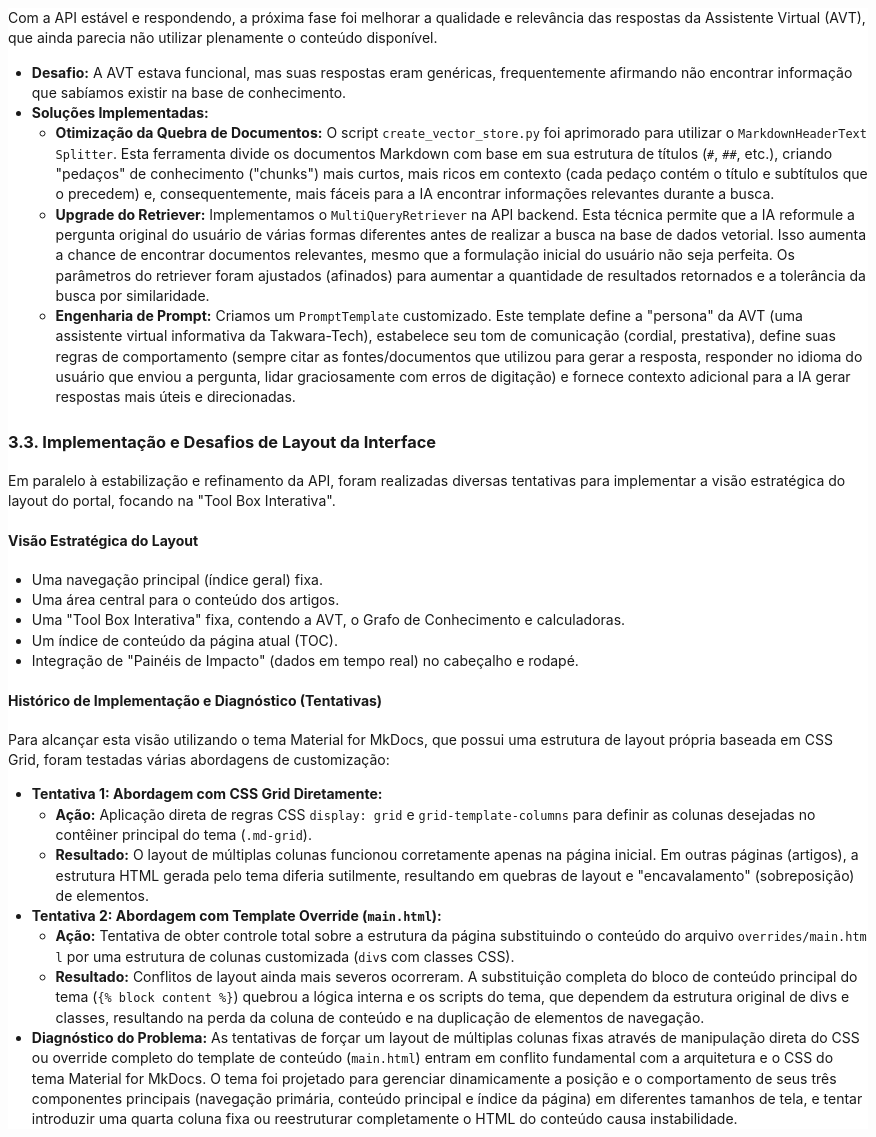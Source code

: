 Com a API estável e respondendo, a próxima fase foi melhorar a qualidade e relevância das respostas da Assistente Virtual (AVT), que ainda parecia não utilizar plenamente o conteúdo disponível.

*   **Desafio:** A AVT estava funcional, mas suas respostas eram genéricas, frequentemente afirmando não encontrar informação que sabíamos existir na base de conhecimento.
*   **Soluções Implementadas:**
    *   **Otimização da Quebra de Documentos:** O script `create_vector_store.py` foi aprimorado para utilizar o `MarkdownHeaderTextSplitter`. Esta ferramenta divide os documentos Markdown com base em sua estrutura de títulos (`#`, `##`, etc.), criando "pedaços" de conhecimento ("chunks") mais curtos, mais ricos em contexto (cada pedaço contém o título e subtítulos que o precedem) e, consequentemente, mais fáceis para a IA encontrar informações relevantes durante a busca.
    *   **Upgrade do Retriever:** Implementamos o `MultiQueryRetriever` na API backend. Esta técnica permite que a IA reformule a pergunta original do usuário de várias formas diferentes antes de realizar a busca na base de dados vetorial. Isso aumenta a chance de encontrar documentos relevantes, mesmo que a formulação inicial do usuário não seja perfeita. Os parâmetros do retriever foram ajustados (afinados) para aumentar a quantidade de resultados retornados e a tolerância da busca por similaridade.
    *   **Engenharia de Prompt:** Criamos um `PromptTemplate` customizado. Este template define a "persona" da AVT (uma assistente virtual informativa da Takwara-Tech), estabelece seu tom de comunicação (cordial, prestativa), define suas regras de comportamento (sempre citar as fontes/documentos que utilizou para gerar a resposta, responder no idioma do usuário que enviou a pergunta, lidar graciosamente com erros de digitação) e fornece contexto adicional para a IA gerar respostas mais úteis e direcionadas.

### 3.3. Implementação e Desafios de Layout da Interface

Em paralelo à estabilização e refinamento da API, foram realizadas diversas tentativas para implementar a visão estratégica do layout do portal, focando na "Tool Box Interativa".

#### Visão Estratégica do Layout

*   Uma navegação principal (índice geral) fixa.
*   Uma área central para o conteúdo dos artigos.
*   Uma "Tool Box Interativa" fixa, contendo a AVT, o Grafo de Conhecimento e calculadoras.
*   Um índice de conteúdo da página atual (TOC).
*   Integração de "Painéis de Impacto" (dados em tempo real) no cabeçalho e rodapé.

#### Histórico de Implementação e Diagnóstico (Tentativas)

Para alcançar esta visão utilizando o tema Material for MkDocs, que possui uma estrutura de layout própria baseada em CSS Grid, foram testadas várias abordagens de customização:

*   **Tentativa 1: Abordagem com CSS Grid Diretamente:**
    *   **Ação:** Aplicação direta de regras CSS `display: grid` e `grid-template-columns` para definir as colunas desejadas no contêiner principal do tema (`.md-grid`).
    *   **Resultado:** O layout de múltiplas colunas funcionou corretamente apenas na página inicial. Em outras páginas (artigos), a estrutura HTML gerada pelo tema diferia sutilmente, resultando em quebras de layout e "encavalamento" (sobreposição) de elementos.
*   **Tentativa 2: Abordagem com Template Override (`main.html`):**
    *   **Ação:** Tentativa de obter controle total sobre a estrutura da página substituindo o conteúdo do arquivo `overrides/main.html` por uma estrutura de colunas customizada (`div`s com classes CSS).
    *   **Resultado:** Conflitos de layout ainda mais severos ocorreram. A substituição completa do bloco de conteúdo principal do tema (`{% block content %}`) quebrou a lógica interna e os scripts do tema, que dependem da estrutura original de divs e classes, resultando na perda da coluna de conteúdo e na duplicação de elementos de navegação.
*   **Diagnóstico do Problema:** As tentativas de forçar um layout de múltiplas colunas fixas através de manipulação direta do CSS ou override completo do template de conteúdo (`main.html`) entram em conflito fundamental com a arquitetura e o CSS do tema Material for MkDocs. O tema foi projetado para gerenciar dinamicamente a posição e o comportamento de seus três componentes principais (navegação primária, conteúdo principal e índice da página) em diferentes tamanhos de tela, e tentar introduzir uma quarta coluna fixa ou reestruturar completamente o HTML do conteúdo causa instabilidade.
